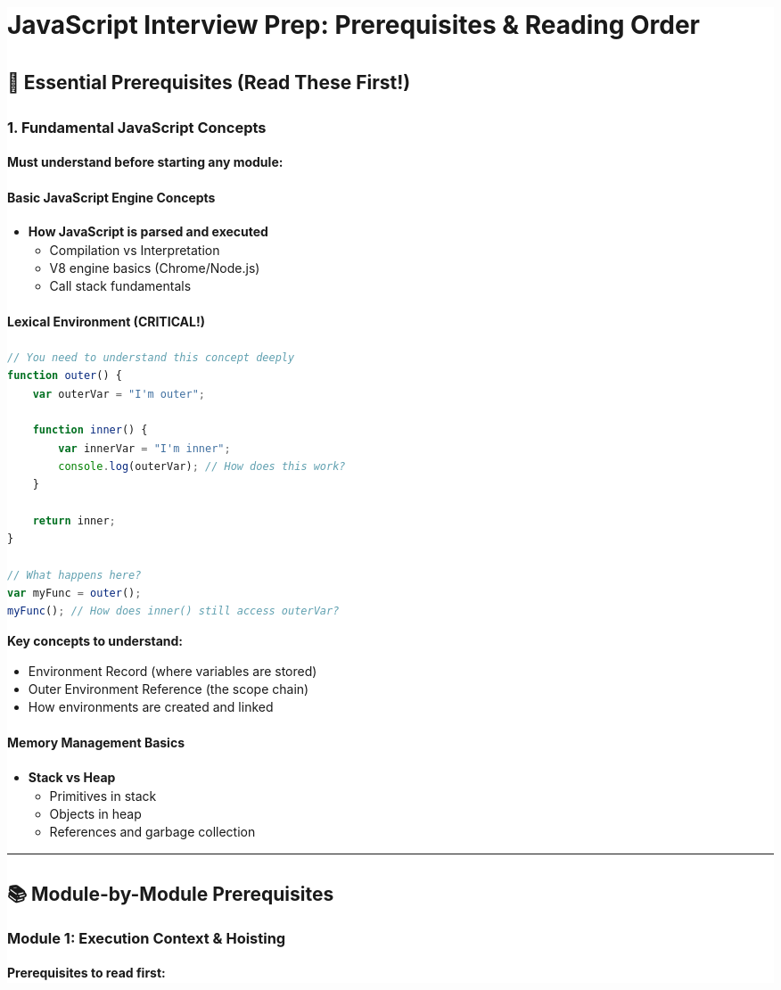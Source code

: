 # JavaScript Interview Prep: Prerequisites & Reading Order

## 🎯 Essential Prerequisites (Read These First!)

### 1. Fundamental JavaScript Concepts
**Must understand before starting any module:**

#### Basic JavaScript Engine Concepts
- **How JavaScript is parsed and executed**
  - Compilation vs Interpretation
  - V8 engine basics (Chrome/Node.js)
  - Call stack fundamentals

#### Lexical Environment (CRITICAL!)
```javascript
// You need to understand this concept deeply
function outer() {
    var outerVar = "I'm outer";
    
    function inner() {
        var innerVar = "I'm inner";
        console.log(outerVar); // How does this work?
    }
    
    return inner;
}

// What happens here?
var myFunc = outer();
myFunc(); // How does inner() still access outerVar?
```

**Key concepts to understand:**
- Environment Record (where variables are stored)
- Outer Environment Reference (the scope chain)
- How environments are created and linked

#### Memory Management Basics
- **Stack vs Heap**
  - Primitives in stack
  - Objects in heap
  - References and garbage collection

---

## 📚 Module-by-Module Prerequisites

### Module 1: Execution Context & Hoisting
**Prerequisites to read first:**
